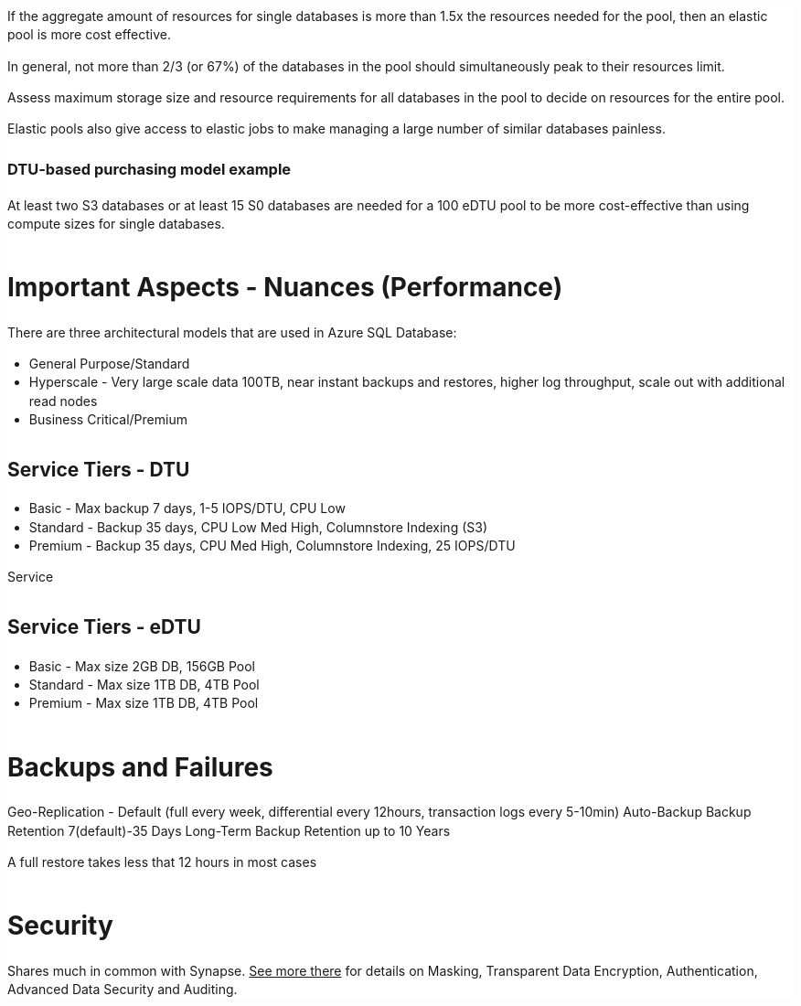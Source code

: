 If the aggregate amount of resources for single databases is more than 1.5x the resources needed for the pool, then an elastic pool is more cost effective.

In general, not more than 2/3 (or 67%) of the databases in the pool should simultaneously peak to their resources limit.

Assess maximum storage size and resource requirements for all databases in the pool to decide on resources for the entire pool.

Elastic pools also give access to elastic jobs to make managing a large number of similar databases painless.

### DTU-based purchasing model example
At least two S3 databases or at least 15 S0 databases are needed for a 100 eDTU pool to be more cost-effective than using compute sizes for single databases.


# Important Aspects - Nuances (Performance)

There are three architectural models that are used in Azure SQL Database:

- General Purpose/Standard
- Hyperscale - Very large scale data 100TB, near instant backups and restores, higher log throughput, scale out with additional read nodes
- Business Critical/Premium


## Service Tiers -  DTU

- Basic - Max backup 7 days, 1-5 IOPS/DTU, CPU Low
- Standard - Backup 35 days, CPU Low Med High, Columnstore Indexing (S3)
- Premium - Backup 35 days, CPU Med High, Columnstore Indexing, 25 IOPS/DTU

Service 

## Service Tiers -  eDTU

- Basic - Max size 2GB DB, 156GB Pool
- Standard - Max size 1TB DB, 4TB Pool
- Premium - Max size 1TB DB, 4TB Pool

# Backups and Failures

Geo-Replication - Default (full every week, differential every 12hours, transaction logs every 5-10min)
Auto-Backup
Backup Retention 7(default)-35 Days
Long-Term Backup Retention up to 10 Years

A full restore takes less that 12 hours in most cases

# Security
Shares much in common with Synapse. [See more there](./store_synapse-analytics.md) for details on Masking, Transparent Data Encryption, Authentication, Advanced Data Security and Auditing.

